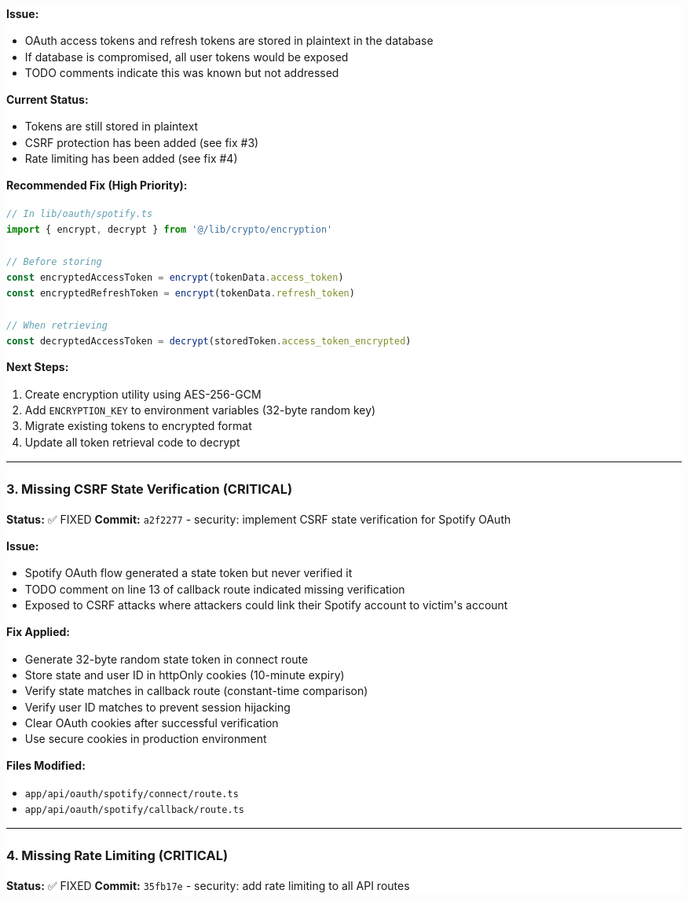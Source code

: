 **Issue:**
- OAuth access tokens and refresh tokens are stored in plaintext in the database
- If database is compromised, all user tokens would be exposed
- TODO comments indicate this was known but not addressed

**Current Status:**
- Tokens are still stored in plaintext
- CSRF protection has been added (see fix #3)
- Rate limiting has been added (see fix #4)

**Recommended Fix (High Priority):**
```typescript
// In lib/oauth/spotify.ts
import { encrypt, decrypt } from '@/lib/crypto/encryption'

// Before storing
const encryptedAccessToken = encrypt(tokenData.access_token)
const encryptedRefreshToken = encrypt(tokenData.refresh_token)

// When retrieving
const decryptedAccessToken = decrypt(storedToken.access_token_encrypted)
```

**Next Steps:**
1. Create encryption utility using AES-256-GCM
2. Add `ENCRYPTION_KEY` to environment variables (32-byte random key)
3. Migrate existing tokens to encrypted format
4. Update all token retrieval code to decrypt

---

### 3. Missing CSRF State Verification (CRITICAL)
**Status:** ✅ FIXED
**Commit:** `a2f2277` - security: implement CSRF state verification for Spotify OAuth

**Issue:**
- Spotify OAuth flow generated a state token but never verified it
- TODO comment on line 13 of callback route indicated missing verification
- Exposed to CSRF attacks where attackers could link their Spotify account to victim's account

**Fix Applied:**
- Generate 32-byte random state token in connect route
- Store state and user ID in httpOnly cookies (10-minute expiry)
- Verify state matches in callback route (constant-time comparison)
- Verify user ID matches to prevent session hijacking
- Clear OAuth cookies after successful verification
- Use secure cookies in production environment

**Files Modified:**
- `app/api/oauth/spotify/connect/route.ts`
- `app/api/oauth/spotify/callback/route.ts`

---

### 4. Missing Rate Limiting (CRITICAL)
**Status:** ✅ FIXED
**Commit:** `35fb17e` - security: add rate limiting to all API routes
